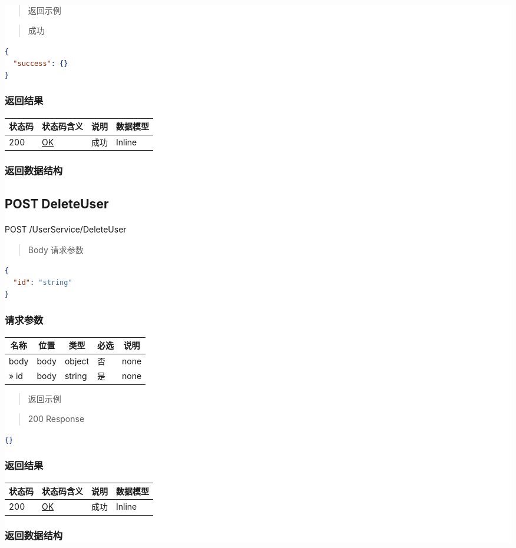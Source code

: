 > 返回示例

> 成功

```json
{
  "success": {}
}
```

### 返回结果

|状态码|状态码含义|说明|数据模型|
|---|---|---|---|
|200|[OK](https://tools.ietf.org/html/rfc7231#section-6.3.1)|成功|Inline|

### 返回数据结构

## POST DeleteUser

POST /UserService/DeleteUser

> Body 请求参数

```json
{
  "id": "string"
}
```

### 请求参数

|名称|位置|类型|必选|说明|
|---|---|---|---|---|
|body|body|object| 否 |none|
|» id|body|string| 是 |none|

> 返回示例

> 200 Response

```json
{}
```

### 返回结果

|状态码|状态码含义|说明|数据模型|
|---|---|---|---|
|200|[OK](https://tools.ietf.org/html/rfc7231#section-6.3.1)|成功|Inline|

### 返回数据结构
